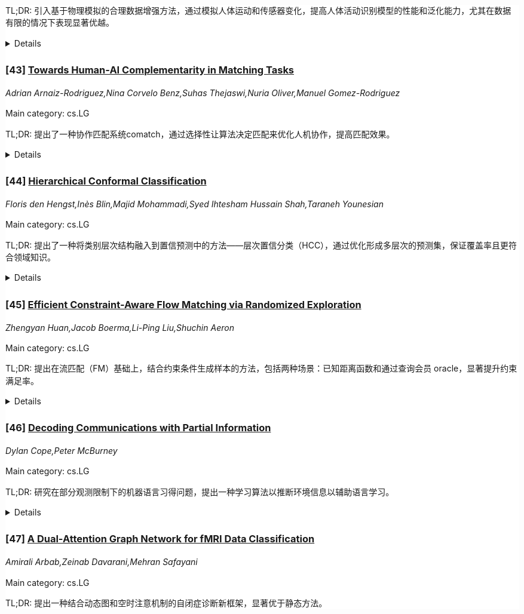 TL;DR: 引入基于物理模拟的合理数据增强方法，通过模拟人体运动和传感器变化，提高人体活动识别模型的性能和泛化能力，尤其在数据有限的情况下表现显著优越。


<details><summary>Details</summary></details>


### [43] [Towards Human-AI Complementarity in Matching Tasks](https://arxiv.org/abs/2508.13285)
*Adrian Arnaiz-Rodriguez,Nina Corvelo Benz,Suhas Thejaswi,Nuria Oliver,Manuel Gomez-Rodriguez*

Main category: cs.LG

TL;DR: 提出了一种协作匹配系统comatch，通过选择性让算法决定匹配来优化人机协作，提高匹配效果。


<details><summary>Details</summary></details>


### [44] [Hierarchical Conformal Classification](https://arxiv.org/abs/2508.13288)
*Floris den Hengst,Inès Blin,Majid Mohammadi,Syed Ihtesham Hussain Shah,Taraneh Younesian*

Main category: cs.LG

TL;DR: 提出了一种将类别层次结构融入到置信预测中的方法——层次置信分类（HCC），通过优化形成多层次的预测集，保证覆盖率且更符合领域知识。


<details><summary>Details</summary></details>


### [45] [Efficient Constraint-Aware Flow Matching via Randomized Exploration](https://arxiv.org/abs/2508.13316)
*Zhengyan Huan,Jacob Boerma,Li-Ping Liu,Shuchin Aeron*

Main category: cs.LG

TL;DR: 提出在流匹配（FM）基础上，结合约束条件生成样本的方法，包括两种场景：已知距离函数和通过查询会员 oracle，显著提升约束满足率。


<details><summary>Details</summary></details>


### [46] [Decoding Communications with Partial Information](https://arxiv.org/abs/2508.13326)
*Dylan Cope,Peter McBurney*

Main category: cs.LG

TL;DR: 研究在部分观测限制下的机器语言习得问题，提出一种学习算法以推断环境信息以辅助语言学习。


<details><summary>Details</summary></details>


### [47] [A Dual-Attention Graph Network for fMRI Data Classification](https://arxiv.org/abs/2508.13328)
*Amirali Arbab,Zeinab Davarani,Mehran Safayani*

Main category: cs.LG

TL;DR: 提出一种结合动态图和空时注意机制的自闭症诊断新框架，显著优于静态方法。
